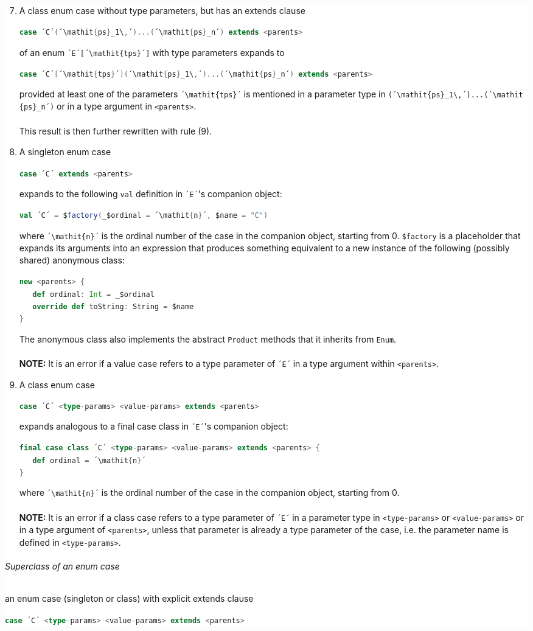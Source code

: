 7. A class enum case without type parameters, but has an extends clause
   ```scala
   case ´C´(´\mathit{ps}_1\,´)...(´\mathit{ps}_n´) extends <parents>
   ```
   of an enum `´E´[´\mathit{tps}´]` with type parameters expands to
   ```scala
   case ´C´[´\mathit{tps}´](´\mathit{ps}_1\,´)...(´\mathit{ps}_n´) extends <parents>
   ```
   provided at least one of the parameters `´\mathit{tps}´` is mentioned in a parameter type in `(´\mathit{ps}_1\,´)...(´\mathit{ps}_n´)` or in a type argument in `<parents>`.
   <br/><br/>
   This result is then further rewritten with rule (9).

8. A singleton enum case
   ```scala
   case ´C´ extends <parents>
   ```
   expands to the following `val` definition in `´E´`'s companion object:
   ```scala
   val ´C´ = $factory(_$ordinal = ´\mathit{n}´, $name = "C")
   ```
   where `´\mathit{n}´` is the ordinal number of the case in the companion object, starting from 0.
   `$factory` is a placeholder that expands its arguments into an expression that produces something equivalent to
   a new instance of the following (possibly shared) anonymous class:
   ```scala
   new <parents> {
      def ordinal: Int = _$ordinal
      override def toString: String = $name
   }
   ```
   The anonymous class also implements the abstract `Product` methods that it inherits from `Enum`.
   <br/><br/>
   **NOTE:** It is an error if a value case refers to a type parameter of `´E´` in a type argument within `<parents>`.

9. A class enum case
   ```scala
   case ´C´ <type-params> <value-params> extends <parents>
   ```
   expands analogous to a final case class in `´E´`'s companion object:
   ```scala
   final case class ´C´ <type-params> <value-params> extends <parents> {
      def ordinal = ´\mathit{n}´
   }
   ```
   where `´\mathit{n}´` is the ordinal number of the case in the companion object, starting from 0.
   <br/><br/>
   **NOTE:** It is an error if a class case refers to a type parameter of `´E´` in a parameter type in `<type-params>` or `<value-params>` or in a type argument of `<parents>`, unless that parameter is already a type parameter of the case, i.e. the parameter name is defined in `<type-params>`.

###### Superclass of an enum case

an enum case (singleton or class) with explicit extends clause
```scala
case ´C´ <type-params> <value-params> extends <parents>
```


[^kennedy]: Kennedy, Pierce. [On Decidability of Nominal Subtyping with Variance.]( https://research.microsoft.com/pubs/64041/fool2007.pdf) in FOOL 2007